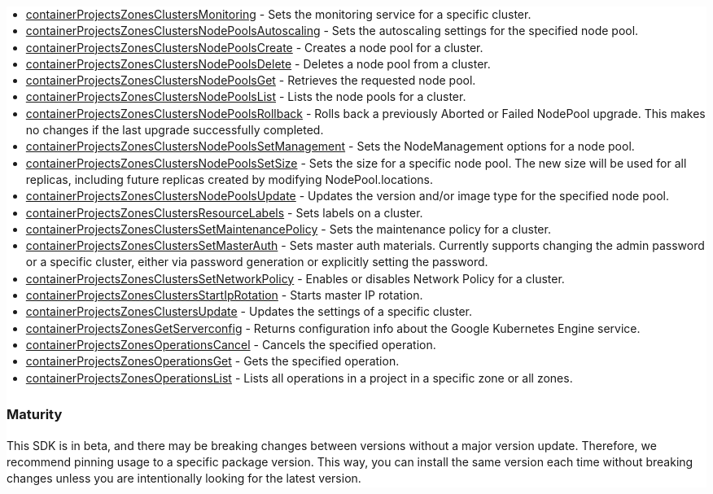 * [containerProjectsZonesClustersMonitoring](docs/projects/README.md#containerprojectszonesclustersmonitoring) - Sets the monitoring service for a specific cluster.
* [containerProjectsZonesClustersNodePoolsAutoscaling](docs/projects/README.md#containerprojectszonesclustersnodepoolsautoscaling) - Sets the autoscaling settings for the specified node pool.
* [containerProjectsZonesClustersNodePoolsCreate](docs/projects/README.md#containerprojectszonesclustersnodepoolscreate) - Creates a node pool for a cluster.
* [containerProjectsZonesClustersNodePoolsDelete](docs/projects/README.md#containerprojectszonesclustersnodepoolsdelete) - Deletes a node pool from a cluster.
* [containerProjectsZonesClustersNodePoolsGet](docs/projects/README.md#containerprojectszonesclustersnodepoolsget) - Retrieves the requested node pool.
* [containerProjectsZonesClustersNodePoolsList](docs/projects/README.md#containerprojectszonesclustersnodepoolslist) - Lists the node pools for a cluster.
* [containerProjectsZonesClustersNodePoolsRollback](docs/projects/README.md#containerprojectszonesclustersnodepoolsrollback) - Rolls back a previously Aborted or Failed NodePool upgrade. This makes no changes if the last upgrade successfully completed.
* [containerProjectsZonesClustersNodePoolsSetManagement](docs/projects/README.md#containerprojectszonesclustersnodepoolssetmanagement) - Sets the NodeManagement options for a node pool.
* [containerProjectsZonesClustersNodePoolsSetSize](docs/projects/README.md#containerprojectszonesclustersnodepoolssetsize) - Sets the size for a specific node pool. The new size will be used for all replicas, including future replicas created by modifying NodePool.locations.
* [containerProjectsZonesClustersNodePoolsUpdate](docs/projects/README.md#containerprojectszonesclustersnodepoolsupdate) - Updates the version and/or image type for the specified node pool.
* [containerProjectsZonesClustersResourceLabels](docs/projects/README.md#containerprojectszonesclustersresourcelabels) - Sets labels on a cluster.
* [containerProjectsZonesClustersSetMaintenancePolicy](docs/projects/README.md#containerprojectszonesclusterssetmaintenancepolicy) - Sets the maintenance policy for a cluster.
* [containerProjectsZonesClustersSetMasterAuth](docs/projects/README.md#containerprojectszonesclusterssetmasterauth) - Sets master auth materials. Currently supports changing the admin password or a specific cluster, either via password generation or explicitly setting the password.
* [containerProjectsZonesClustersSetNetworkPolicy](docs/projects/README.md#containerprojectszonesclusterssetnetworkpolicy) - Enables or disables Network Policy for a cluster.
* [containerProjectsZonesClustersStartIpRotation](docs/projects/README.md#containerprojectszonesclustersstartiprotation) - Starts master IP rotation.
* [containerProjectsZonesClustersUpdate](docs/projects/README.md#containerprojectszonesclustersupdate) - Updates the settings of a specific cluster.
* [containerProjectsZonesGetServerconfig](docs/projects/README.md#containerprojectszonesgetserverconfig) - Returns configuration info about the Google Kubernetes Engine service.
* [containerProjectsZonesOperationsCancel](docs/projects/README.md#containerprojectszonesoperationscancel) - Cancels the specified operation.
* [containerProjectsZonesOperationsGet](docs/projects/README.md#containerprojectszonesoperationsget) - Gets the specified operation.
* [containerProjectsZonesOperationsList](docs/projects/README.md#containerprojectszonesoperationslist) - Lists all operations in a project in a specific zone or all zones.


### Maturity

This SDK is in beta, and there may be breaking changes between versions without a major version update. Therefore, we recommend pinning usage
to a specific package version. This way, you can install the same version each time without breaking changes unless you are intentionally
looking for the latest version.
